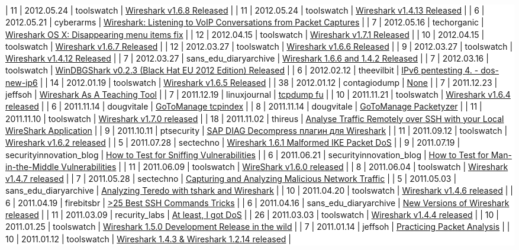| 11 | 2012.05.24 | toolswatch | [Wireshark v1.6.8 Released](http://www.toolswatch.org/2012/05/wireshark-v1-6-8-released/) |
| 11 | 2012.05.24 | toolswatch | [Wireshark v1.4.13 Released](http://www.toolswatch.org/2012/05/wireshark-v1-4-13-released/) |
| 6 | 2012.05.21 | cyberarms | [Wireshark: Listening to VoIP Conversations from Packet Captures](https://cyberarms.wordpress.com/2012/05/21/wireshark-listening-to-voip-conversations-from-packet-captures/) |
| 7 | 2012.05.16 | techorganic | [Wireshark OS X: Disappearing menu items fix](https://blog.techorganic.com/2012/05/16/wireshark-os-x-disappearing-menu-items-fix/) |
| 12 | 2012.04.15 | toolswatch | [Wireshark v1.7.1 Released](http://www.toolswatch.org/2012/04/wireshark-v1-7-1-released/) |
| 10 | 2012.04.15 | toolswatch | [Wireshark v1.6.7 Released](http://www.toolswatch.org/2012/04/wireshark-v1-6-7-released/) |
| 12 | 2012.03.27 | toolswatch | [Wireshark v1.6.6 Released](http://www.toolswatch.org/2012/03/wireshark-v1-6-6-released/) |
| 9 | 2012.03.27 | toolswatch | [Wireshark v1.4.12 Released](http://www.toolswatch.org/2012/03/wireshark-v1-4-12-released/) |
| 7 | 2012.03.27 | sans_edu_diaryarchive | [Wireshark 1.6.6 and 1.4.2 Released](https://isc.sans.edu/forums/diary/Wireshark+166+and+142+Released/12853/) |
| 7 | 2012.03.16 | toolswatch | [WinDBGShark v0.2.3 (Black Hat EU 2012 Edition) Released](http://www.toolswatch.org/2012/03/windbgshark-v0-2-3-black-hat-eu-2012-edition-released/) |
| 6 | 2012.02.12 | theevilbit | [IPv6 pentesting 4. - dos-new-ip6](http://theevilbit.blogspot.com/2012/02/ipv6-pentesting-4-dos-new-ip6.html) |
| 14 | 2012.01.19 | toolswatch | [Wireshark v1.6.5 Released](http://www.toolswatch.org/2012/01/wireshark-v1-6-5-released/) |
| 38 | 2012.01.12 | contagiodump | [None](http://contagiodump.blogspot.com/2012/01/blackhole-ramnit-samples-and-analysis.html) |
| 7 | 2011.12.23 | jeffsoh | [Wireshark As A Teaching Tool](http://jeffsoh.blogspot.com/2011/12/wireshark-as-teaching-tool.html) |
| 7 | 2011.12.19 | linuxjournal | [tcpdump fu](https://www.linuxjournal.com/content/tcpdump-fu) |
| 10 | 2011.11.21 | toolswatch | [Wireshark v1.6.4 released](http://www.toolswatch.org/2011/11/wireshark-v1-6-4-released/) |
| 6 | 2011.11.14 | dougvitale | [GoToManage tcpindex](https://dougvitale.wordpress.com/2011/11/14/gotomanage-tcpindex/) |
| 8 | 2011.11.14 | dougvitale | [GoToManage Packetyzer](https://dougvitale.wordpress.com/2011/11/14/gotomanage-packetyzer/) |
| 11 | 2011.11.10 | toolswatch | [Wireshark v1.7.0 released](http://www.toolswatch.org/2011/11/wireshark-v1-7-0-released/) |
| 18 | 2011.11.02 | thireus | [Analyse Traffic Remotely over SSH with your Local WireShark Application](https://blog.thireus.com/analyse-traffic-remotely-over-ssh-with-your-local-wireshark/) |
| 9 | 2011.10.11 | ptsecurity | [SAP DIAG Decompress плагин для Wireshark](http://blog.ptsecurity.ru/2011/10/sap-diag-decompress-wireshark.html) |
| 11 | 2011.09.12 | toolswatch | [Wireshark v1.6.2 released](http://www.toolswatch.org/2011/09/wireshark-v1-6-2-released/) |
| 5 | 2011.07.28 | sectechno | [Wireshark 1.6.1 Malformed IKE Packet DoS](http://www.sectechno.com/wireshark-1-6-1-malformed-ike-packet-dos/) |
| 9 | 2011.07.19 | securityinnovation_blog | [How to Test for Sniffing Vulnerabilities](https://blog.securityinnovation.com/blog/2011/07/how-to-test-for-sniffing-vulnerabilities.html) |
| 6 | 2011.06.21 | securityinnovation_blog | [How to Test for Man-in-the-Middle Vulnerabilities](https://blog.securityinnovation.com/blog/2011/06/how-to-test-for-man-in-the-middle-vulnerabilities.html) |
| 11 | 2011.06.09 | toolswatch | [WireShark v1.6.0 released](http://www.toolswatch.org/2011/06/wireshark-v1-6-0-released/) |
| 8 | 2011.06.04 | toolswatch | [Wireshark v1.4.7 released](http://www.toolswatch.org/2011/06/wireshark-v1-4-7-released/) |
| 7 | 2011.05.28 | sectechno | [Capturing and Analyzing Malicious Network Traffic](http://www.sectechno.com/capturing-and-analyzing-malicious-network-traffic/) |
| 5 | 2011.05.03 | sans_edu_diaryarchive | [Analyzing Teredo with tshark and Wireshark](https://isc.sans.edu/forums/diary/Analyzing+Teredo+with+tshark+and+Wireshark/10816/) |
| 10 | 2011.04.20 | toolswatch | [Wireshark v1.4.6 released](http://www.toolswatch.org/2011/04/wireshark-v1-4-6-released/) |
| 6 | 2011.04.19 | firebitsbr | [>25 Best SSH Commands Tricks](https://firebitsbr.wordpress.com/2011/04/19/25-best-ssh-commands-tricks/) |
| 6 | 2011.04.16 | sans_edu_diaryarchive | [New Versions of Wireshark released](https://isc.sans.edu/forums/diary/New+Versions+of+Wireshark+released/10720/) |
| 11 | 2011.03.09 | recurity_labs | [At least, I got DoS](http://blog.recurity-labs.com/2011-03-09/18_34_04) |
| 26 | 2011.03.03 | toolswatch | [Wireshark v1.4.4 released](http://www.toolswatch.org/2011/03/wireshark-v1-4-4-released/) |
| 10 | 2011.01.25 | toolswatch | [Wireshark 1.5.0 Development Release in the wild](http://www.toolswatch.org/2011/01/wireshark-1-5-0-development-release-in-the-wild/) |
| 7 | 2011.01.14 | jeffsoh | [Practicing Packet Analysis](http://jeffsoh.blogspot.com/2011/01/practicing-packet-analysis.html) |
| 10 | 2011.01.12 | toolswatch | [Wireshark 1.4.3 & Wireshark 1.2.14 released](http://www.toolswatch.org/2011/01/wireshark-1-4-3-wireshark-1-2-14-released/) |